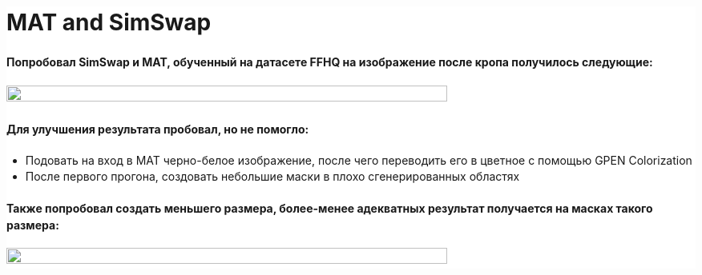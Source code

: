 # MAT and SimSwap

#### Попробовал SimSwap и MAT, обученный на датасете FFHQ на изображение после кропа получилось следующие:
<img src="https://github.com/Tagirov0/GANs-HomeWork/blob/main/inpainting%20%26%20swap/images/test1.png" width=80% height=60%>

#### Для улучшения результата пробовал, но не помогло:
 * Подовать на вход в MAT черно-белое изображение, после чего переводить его в цветное с помощью GPEN Colorization
 * После первого прогона, создовать небольшие маски в плохо сгенерированных областях
 
 #### Также попробовал создать меньшего размера, более-менее адекватных результат получается на масках такого размера:
 <img src="https://github.com/Tagirov0/GANs-HomeWork/blob/main/inpainting%20%26%20swap/images/test2.png" width=80% height=60%>

